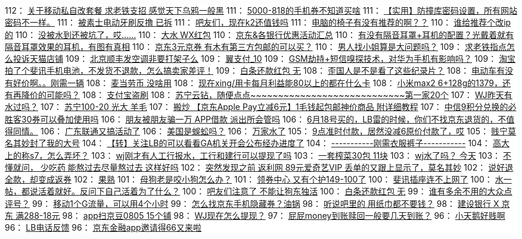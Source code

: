 112： [关于移动私自改套餐 求老铁支招  感觉天下乌鸦一般黑](http://www.zuanke8.com/thread-5168231-1-1.html)
111： [5000-818的手机券不知道买啥](http://www.zuanke8.com/thread-5167661-1-1.html)
111： [【实用】防撞库密码设置，所有网站密码不一样。](http://www.zuanke8.com/thread-5167353-1-1.html)
111： [被素士电动牙刷反撸  已拆](http://www.zuanke8.com/thread-5168471-1-1.html)
111： [吧友们，现在k2还值钱吗](http://www.zuanke8.com/thread-5168067-1-1.html)
111： [电脑的椅子有没有推荐的啊？？](http://www.zuanke8.com/thread-5168524-1-1.html)
110： [谁给推荐个改ip的](http://www.zuanke8.com/thread-5168349-1-1.html)
110： [没被水到还被坑了，哎……](http://www.zuanke8.com/thread-5167918-1-1.html)
110： [大水 WX红包](http://www.zuanke8.com/thread-5168003-1-1.html)
110： [京东&amp;各银行优惠活动汇总](http://www.zuanke8.com/thread-5168284-1-1.html)
110： [有没有隔音耳罩+耳机的配置？光戴着就有隔音耳罩效果的耳机，有图有真相](http://www.zuanke8.com/thread-5168531-1-1.html)
110： [京东3元京券 有木有第三方包邮的可以买？](http://www.zuanke8.com/thread-5168562-1-1.html)
110： [男人找小姐算是大问题吗？](http://www.zuanke8.com/thread-5169000-1-1.html)
109： [求老铁指点怎么投诉天猫店铺](http://www.zuanke8.com/thread-5168832-1-1.html)
109： [北京顺丰发空调非要打架子么](http://www.zuanke8.com/thread-5168094-1-1.html)
109： [翼支付_10](http://www.zuanke8.com/thread-5167569-1-1.html)
109： [GSM劫持+短信嗅探技术，对华为手机有影响吗？](http://www.zuanke8.com/thread-5167751-1-1.html)
109： [淘宝拍了个斐讯手机电池，不发货不退款，怎么搞卖家差评！](http://www.zuanke8.com/thread-5167744-1-1.html)
109： [白条还款红包 无](http://www.zuanke8.com/thread-5168894-1-1.html)
108： [歪国人是不是看了这些纪录片？](http://www.zuanke8.com/thread-5167555-1-1.html)
108： [电动车有没有好价啊。。刚需一辆](http://www.zuanke8.com/thread-5168305-1-1.html)
108： [麦当劳币 没啥用](http://www.zuanke8.com/thread-5168208-1-1.html)
108： [现在xing/用卡每月利益能80以上的都在什么卡](http://www.zuanke8.com/thread-5168163-1-1.html)
108： [小米max2  6+128g的1379，还有再降价的可能吗？](http://www.zuanke8.com/thread-5168273-1-1.html)
108： [支付宝盗刷](http://www.zuanke8.com/thread-5167246-1-1.html)
108： [苏宁云钻，随便点点~~~~~~~~~~~~~~~~~~~~~~~~~~~~第一家20个](http://www.zuanke8.com/thread-5168489-1-1.html)
107： [WJ昨天有水过吗？](http://www.zuanke8.com/thread-5167330-1-1.html)
107： [苏宁100-20 光大 羊毛](http://www.zuanke8.com/thread-5167899-1-1.html)
107： [搬炒 【京东Apple Pay立减6元】1毛钱起包邮神价商品 附详细教程](http://www.zuanke8.com/thread-5167429-1-1.html)
107： [中信9积分兑换的必胜客30券可以叠加使用吗](http://www.zuanke8.com/thread-5168739-1-1.html)
106： [朋友被朋友骗一万 APP借款  派出所会管吗](http://www.zuanke8.com/thread-5167186-1-1.html)
106： [6月18号买的，LB雷的时候，你们不找京东退货的，不值得同情。](http://www.zuanke8.com/thread-5167449-1-1.html)
106： [广东联通又搞活动了](http://www.zuanke8.com/thread-5167852-1-1.html)
106： [美国是蜈蚣吗？](http://www.zuanke8.com/thread-5167472-1-1.html)
106： [万家水了](http://www.zuanke8.com/thread-5167859-1-1.html)
105： [9点准时付款，居然没减6原价付款了，哎](http://www.zuanke8.com/thread-5167436-1-1.html)
105： [贱宁莫名其妙封了我的大号](http://www.zuanke8.com/thread-5168370-1-1.html)
104： [【转】关注LB的可以看看GA机关开会公布经办进度了](http://www.zuanke8.com/thread-5167333-1-1.html)
104： [-----------刚需衣服裤子-----------](http://www.zuanke8.com/thread-5168084-1-1.html)
104： [高大上的称s7，怎么弄坏？](http://www.zuanke8.com/thread-5168460-1-1.html)
103： [wj刚才有人工行报水，工行和建行可以提现了吗](http://www.zuanke8.com/thread-5167921-1-1.html)
103： [一套榨菜30包 11块](http://www.zuanke8.com/thread-5167145-1-1.html)
103： [wj水了吗？ 今天](http://www.zuanke8.com/thread-5167965-1-1.html)
103： [不懂就问，  少吃药  能熬过去尽量熬过去  这样好吗](http://www.zuanke8.com/thread-5168133-1-1.html)
102： [突然发现之前 返利网 89元爱奇艺VIP 丢单的又跟上显示了，莫名其妙](http://www.zuanke8.com/thread-5168423-1-1.html)
102： [说好退全款，却变成返券](http://www.zuanke8.com/thread-5167251-1-1.html)
102： [果熟](http://www.zuanke8.com/thread-5168803-1-1.html)
101： [母狗老是咬小狗怎么办？](http://www.zuanke8.com/thread-5167497-1-1.html)
101： [领券中心 又有个护149-100了](http://www.zuanke8.com/thread-5167523-1-1.html)
100： [斐讯插座连不上网了](http://www.zuanke8.com/thread-5167942-1-1.html)
100： [水一帖，都说活着就好。反问下自己活着为了什么？](http://www.zuanke8.com/thread-5168582-1-1.html)
100： [吧友们注意了 不能让狗东独活](http://www.zuanke8.com/thread-5167431-1-1.html)
100： [白条还款红包 无](http://www.zuanke8.com/thread-5168864-1-1.html)
99： [谁有多余不用的大众点评号？](http://www.zuanke8.com/thread-5168606-1-1.html)
99： [移动1个G流量，可以用4个小时](http://www.zuanke8.com/thread-5168384-1-1.html)
99： [怎么找京东手机隐藏券？油锅](http://www.zuanke8.com/thread-5168624-1-1.html)
98： [听说吧里的 用纸巾都不要钱？](http://www.zuanke8.com/thread-5167341-1-1.html)
98： [建设银行 X 京东 满288-18元](http://www.zuanke8.com/thread-5167438-1-1.html)
98： [app扫京豆0805 15个铺](http://www.zuanke8.com/thread-5167634-1-1.html)
98： [WJ现在怎么提现？](http://www.zuanke8.com/thread-5167718-1-1.html)
97： [屁屁money到账赎回一般要几天到账？](http://www.zuanke8.com/thread-5168532-1-1.html)
96： [小天鹅好贱啊](http://www.zuanke8.com/thread-5167615-1-1.html)
96： [LB电话反馈](http://www.zuanke8.com/thread-5167038-1-1.html)
96： [京东金融app邀请得66又来啦](http://www.zuanke8.com/thread-5167233-1-1.html)